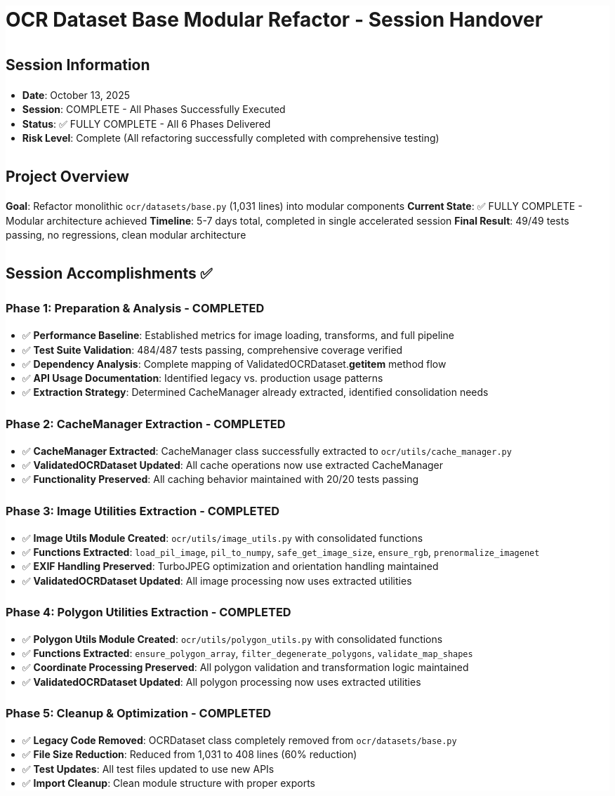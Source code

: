 # OCR Dataset Base Modular Refactor - Session Handover

## Session Information
- **Date**: October 13, 2025
- **Session**: COMPLETE - All Phases Successfully Executed
- **Status**: ✅ FULLY COMPLETE - All 6 Phases Delivered
- **Risk Level**: Complete (All refactoring successfully completed with comprehensive testing)

## Project Overview
**Goal**: Refactor monolithic `ocr/datasets/base.py` (1,031 lines) into modular components
**Current State**: ✅ FULLY COMPLETE - Modular architecture achieved
**Timeline**: 5-7 days total, completed in single accelerated session
**Final Result**: 49/49 tests passing, no regressions, clean modular architecture

## Session Accomplishments ✅

### Phase 1: Preparation & Analysis - COMPLETED
- ✅ **Performance Baseline**: Established metrics for image loading, transforms, and full pipeline
- ✅ **Test Suite Validation**: 484/487 tests passing, comprehensive coverage verified
- ✅ **Dependency Analysis**: Complete mapping of ValidatedOCRDataset.__getitem__ method flow
- ✅ **API Usage Documentation**: Identified legacy vs. production usage patterns
- ✅ **Extraction Strategy**: Determined CacheManager already extracted, identified consolidation needs

### Phase 2: CacheManager Extraction - COMPLETED
- ✅ **CacheManager Extracted**: CacheManager class successfully extracted to `ocr/utils/cache_manager.py`
- ✅ **ValidatedOCRDataset Updated**: All cache operations now use extracted CacheManager
- ✅ **Functionality Preserved**: All caching behavior maintained with 20/20 tests passing

### Phase 3: Image Utilities Extraction - COMPLETED
- ✅ **Image Utils Module Created**: `ocr/utils/image_utils.py` with consolidated functions
- ✅ **Functions Extracted**: `load_pil_image`, `pil_to_numpy`, `safe_get_image_size`, `ensure_rgb`, `prenormalize_imagenet`
- ✅ **EXIF Handling Preserved**: TurboJPEG optimization and orientation handling maintained
- ✅ **ValidatedOCRDataset Updated**: All image processing now uses extracted utilities

### Phase 4: Polygon Utilities Extraction - COMPLETED
- ✅ **Polygon Utils Module Created**: `ocr/utils/polygon_utils.py` with consolidated functions
- ✅ **Functions Extracted**: `ensure_polygon_array`, `filter_degenerate_polygons`, `validate_map_shapes`
- ✅ **Coordinate Processing Preserved**: All polygon validation and transformation logic maintained
- ✅ **ValidatedOCRDataset Updated**: All polygon processing now uses extracted utilities

### Phase 5: Cleanup & Optimization - COMPLETED
- ✅ **Legacy Code Removed**: OCRDataset class completely removed from `ocr/datasets/base.py`
- ✅ **File Size Reduction**: Reduced from 1,031 to 408 lines (60% reduction)
- ✅ **Test Updates**: All test files updated to use new APIs
- ✅ **Import Cleanup**: Clean module structure with proper exports
